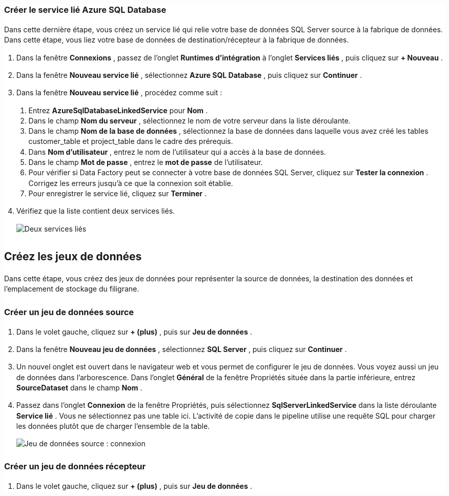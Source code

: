 ### <a name="create-the-azure-sql-database-linked-service"></a>Créer le service lié Azure SQL Database
Dans cette dernière étape, vous créez un service lié qui relie votre base de données SQL Server source à la fabrique de données. Dans cette étape, vous liez votre base de données de destination/récepteur à la fabrique de données. 

1. Dans la fenêtre **Connexions** , passez de l’onglet **Runtimes d’intégration** à l’onglet **Services liés** , puis cliquez sur **+ Nouveau** .
1. Dans la fenêtre **Nouveau service lié** , sélectionnez **Azure SQL Database** , puis cliquez sur **Continuer** . 
1. Dans la fenêtre **Nouveau service lié** , procédez comme suit :

    1. Entrez **AzureSqlDatabaseLinkedService** pour **Nom** . 
    1. Dans le champ **Nom du serveur** , sélectionnez le nom de votre serveur dans la liste déroulante. 
    1. Dans le champ **Nom de la base de données** , sélectionnez la base de données dans laquelle vous avez créé les tables customer_table et project_table dans le cadre des prérequis. 
    1. Dans **Nom d’utilisateur** , entrez le nom de l’utilisateur qui a accès à la base de données. 
    1. Dans le champ **Mot de passe** , entrez le **mot de passe** de l’utilisateur. 
    1. Pour vérifier si Data Factory peut se connecter à votre base de données SQL Server, cliquez sur **Tester la connexion** . Corrigez les erreurs jusqu’à ce que la connexion soit établie. 
    1. Pour enregistrer le service lié, cliquez sur **Terminer** .

1. Vérifiez que la liste contient deux services liés. 
   
    ![Deux services liés](./media/tutorial-incremental-copy-multiple-tables-portal/two-linked-services.png) 

## <a name="create-datasets"></a>Créez les jeux de données
Dans cette étape, vous créez des jeux de données pour représenter la source de données, la destination des données et l’emplacement de stockage du filigrane.

### <a name="create-a-source-dataset"></a>Créer un jeu de données source

1. Dans le volet gauche, cliquez sur **+ (plus)** , puis sur **Jeu de données** .

1. Dans la fenêtre **Nouveau jeu de données** , sélectionnez **SQL Server** , puis cliquez sur **Continuer** . 

1. Un nouvel onglet est ouvert dans le navigateur web et vous permet de configurer le jeu de données. Vous voyez aussi un jeu de données dans l’arborescence. Dans l’onglet **Général** de la fenêtre Propriétés située dans la partie inférieure, entrez **SourceDataset** dans le champ **Nom** . 

1. Passez dans l’onglet **Connexion** de la fenêtre Propriétés, puis sélectionnez **SqlServerLinkedService** dans la liste déroulante **Service lié** . Vous ne sélectionnez pas une table ici. L’activité de copie dans le pipeline utilise une requête SQL pour charger les données plutôt que de charger l’ensemble de la table.

   ![Jeu de données source : connexion](./media/tutorial-incremental-copy-multiple-tables-portal/source-dataset-connection.png)


### <a name="create-a-sink-dataset"></a>Créer un jeu de données récepteur
1. Dans le volet gauche, cliquez sur **+ (plus)** , puis sur **Jeu de données** .
